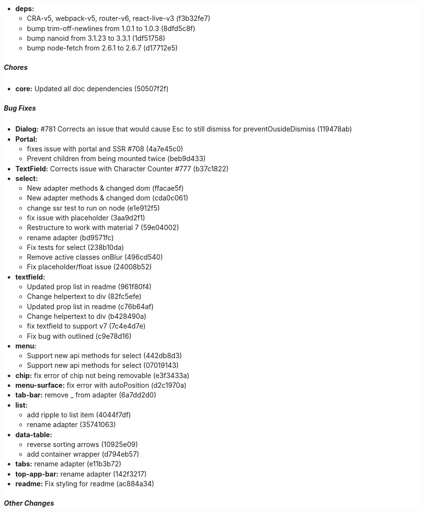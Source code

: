- **deps:**
  - CRA-v5, webpack-v5, router-v6, react-live-v3 (f3b32fe7)
  - bump trim-off-newlines from 1.0.1 to 1.0.3 (8dfd5c8f)
  - bump nanoid from 3.1.23 to 3.3.1 (1df51758)
  - bump node-fetch from 2.6.1 to 2.6.7 (d17712e5)

##### Chores

- **core:** Updated all doc dependencies (50507f2f)

##### Bug Fixes

- **Dialog:** #781 Corrects an issue that would cause Esc to still dismiss for preventOusideDismiss (119478ab)
- **Portal:**
  - fixes issue with portal and SSR #708 (4a7e45c0)
  - Prevent children from being mounted twice (beb9d433)
- **TextField:** Corrects issue with Character Counter #777 (b37c1822)
- **select:**
  - New adapter methods & changed dom (ffacae5f)
  - New adapter methods & changed dom (cda0c061)
  - change ssr test to run on node (e1e912f5)
  - fix issue with placeholder (3aa9d2f1)
  - Restructure to work with material 7 (59e04002)
  - rename adapter (bd9571fc)
  - Fix tests for select (238b10da)
  - Remove active classes onBlur (496cd540)
  - Fix placeholder/float issue (24008b52)
- **textfield:**
  - Updated prop list in readme (961f80f4)
  - Change helpertext to div (82fc5efe)
  - Updated prop list in readme (c76b64af)
  - Change helpertext to div (b428490a)
  - fix textfield to support v7 (7c4e4d7e)
  - Fix bug with outlined (c9e78d16)
- **menu:**
  - Support new api methods for select (442db8d3)
  - Support new api methods for select (07019143)
- **chip:** fix error of chip not being removable (e3f3433a)
- **menu-surface:** fix error with autoPosition (d2c1970a)
- **tab-bar:** remove \_ from adapter (6a7dd2d0)
- **list:**
  - add ripple to list item (4044f7df)
  - rename adapter (35741063)
- **data-table:**
  - reverse sorting arrows (10925e09)
  - add container wrapper (d794eb57)
- **tabs:** rename adapter (e11b3b72)
- **top-app-bar:** rename adapter (142f3217)
- **readme:** Fix styling for readme (ac884a34)

##### Other Changes
